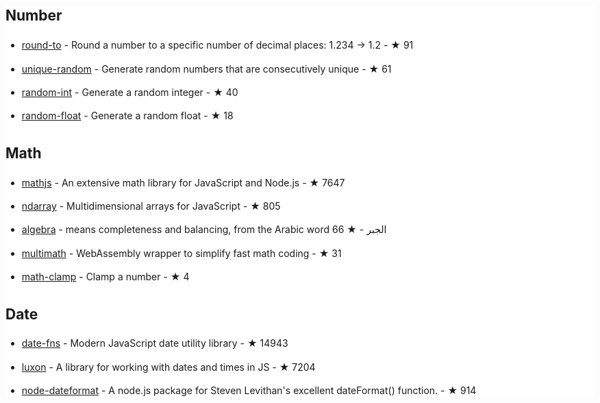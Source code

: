 


## Number



* [round-to](https://github.com/sindresorhus/round-to) - Round a number to a specific number of decimal places: 1.234 → 1.2 - ★ 91



* [unique-random](https://github.com/sindresorhus/unique-random) - Generate random numbers that are consecutively unique - ★ 61



* [random-int](https://github.com/sindresorhus/random-int) - Generate a random integer - ★ 40



* [random-float](https://github.com/sindresorhus/random-float) - Generate a random float - ★ 18




## Math



* [mathjs](https://github.com/josdejong/mathjs) - An extensive math library for JavaScript and Node.js - ★ 7647



* [ndarray](https://github.com/scijs/ndarray) - Multidimensional arrays for JavaScript - ★ 805



* [algebra](https://github.com/fibo/algebra) - means completeness and balancing, from the Arabic word الجبر - ★ 66



* [multimath](https://github.com/nodeca/multimath) - WebAssembly wrapper to simplify fast math coding - ★ 31



* [math-clamp](https://github.com/sindresorhus/math-clamp) - Clamp a number - ★ 4




## Date



* [date-fns](https://github.com/date-fns/date-fns) - Modern JavaScript date utility library - ★ 14943



* [luxon](https://github.com/moment/luxon) - A library for working with dates and times in JS - ★ 7204



* [node-dateformat](https://github.com/felixge/node-dateformat) - A node.js package for Steven Levithan&#39;s excellent dateFormat() function. - ★ 914
